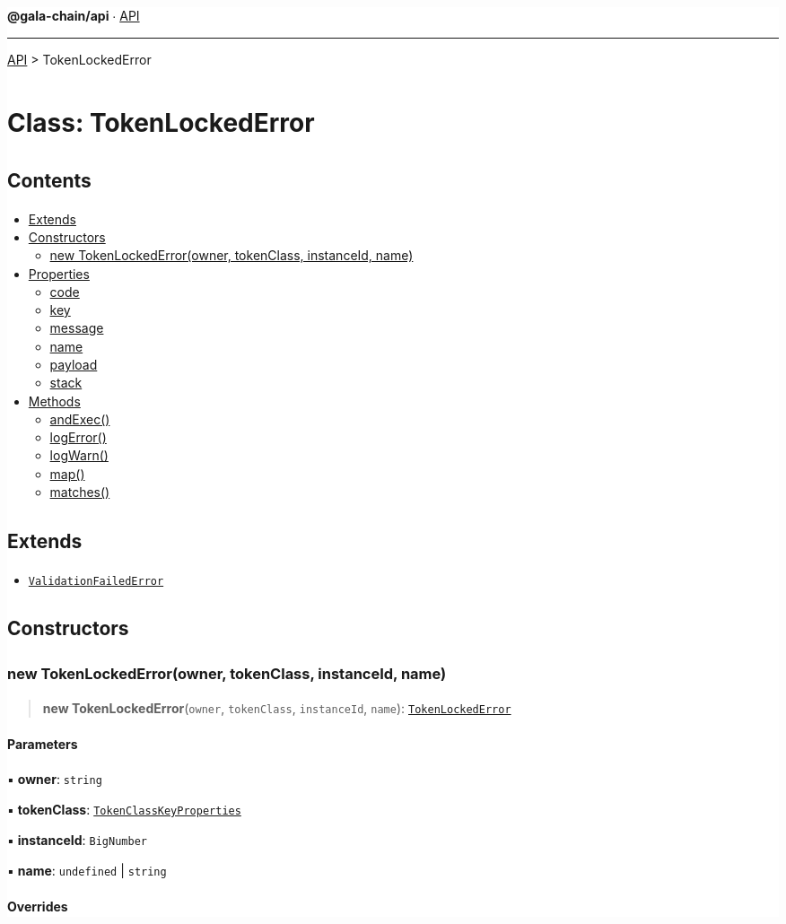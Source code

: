 **@gala-chain/api** ∙ [API](../exports.md)

***

[API](../exports.md) > TokenLockedError

# Class: TokenLockedError

## Contents

- [Extends](TokenLockedError.md#extends)
- [Constructors](TokenLockedError.md#constructors)
  - [new TokenLockedError(owner, tokenClass, instanceId, name)](TokenLockedError.md#new-tokenlockederrorowner-tokenclass-instanceid-name)
- [Properties](TokenLockedError.md#properties)
  - [code](TokenLockedError.md#code)
  - [key](TokenLockedError.md#key)
  - [message](TokenLockedError.md#message)
  - [name](TokenLockedError.md#name)
  - [payload](TokenLockedError.md#payload)
  - [stack](TokenLockedError.md#stack)
- [Methods](TokenLockedError.md#methods)
  - [andExec()](TokenLockedError.md#andexec)
  - [logError()](TokenLockedError.md#logerror)
  - [logWarn()](TokenLockedError.md#logwarn)
  - [map()](TokenLockedError.md#map)
  - [matches()](TokenLockedError.md#matches)

## Extends

- [`ValidationFailedError`](ValidationFailedError.md)

## Constructors

### new TokenLockedError(owner, tokenClass, instanceId, name)

> **new TokenLockedError**(`owner`, `tokenClass`, `instanceId`, `name`): [`TokenLockedError`](TokenLockedError.md)

#### Parameters

▪ **owner**: `string`

▪ **tokenClass**: [`TokenClassKeyProperties`](../interfaces/TokenClassKeyProperties.md)

▪ **instanceId**: `BigNumber`

▪ **name**: `undefined` \| `string`

#### Overrides
